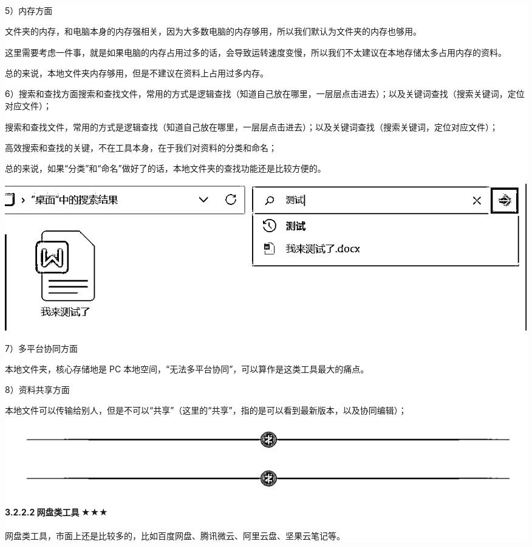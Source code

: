 5）内存方面

文件夹的内存，和电脑本身的内存强相关，因为大多数电脑的内存够用，所以我们默认为文件夹的内存也够用。

这里需要考虑一件事，就是如果电脑的内存占用过多的话，会导致运转速度变慢，所以我们不太建议在本地存储太多占用内存的资料。

总的来说，本地文件夹内存够用，但是不建议在资料上占用过多内存。

6）搜索和查找方面搜索和查找文件，常用的方式是逻辑查找（知道自己放在哪里，一层层点击进去）；以及关键词查找（搜索关键词，定位对应文件）；

搜索和查找文件，常用的方式是逻辑查找（知道自己放在哪里，一层层点击进去）；以及关键词查找（搜索关键词，定位对应文件）；

高效搜索和查找的关键，不在工具本身，在于我们对资料的分类和命名；

总的来说，如果“分类”和“命名”做好了的话，本地文件夹的查找功能还是比较方便的。

![](img/2a97a125cc0ec11bed1aa43138d3dda2.png)

7）多平台协同方面

本地文件夹，核心存储地是 PC 本地空间，“无法多平台协同”，可以算作是这类工具最大的痛点。

8）资料共享方面

本地文件可以传输给别人，但是不可以“共享”（这里的“共享”，指的是可以看到最新版本，以及协同编辑）；

![](img/b2ce682c120f266c1f5cfdf7b2db1c4a.png)

![](img/f35b968e09795cc715c01fe2f21cca89.png)

#### 3.2.2.2 网盘类工具 ★★★

网盘类工具，市面上还是比较多的，比如百度网盘、腾讯微云、阿里云盘、坚果云笔记等。

